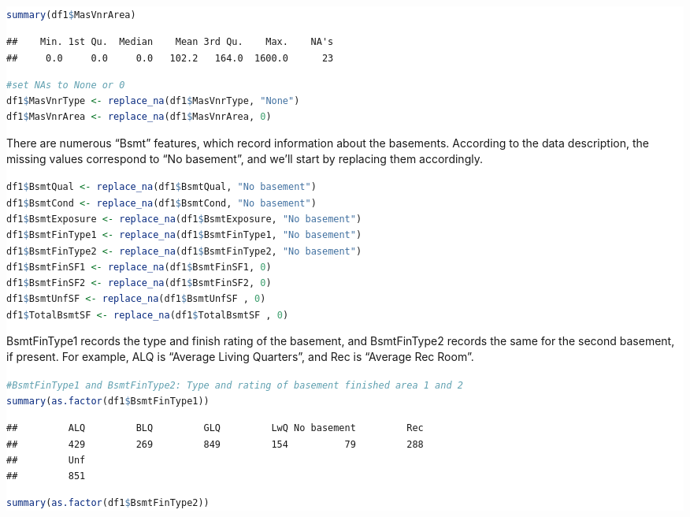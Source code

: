 ``` r
summary(df1$MasVnrArea)
```

    ##    Min. 1st Qu.  Median    Mean 3rd Qu.    Max.    NA's 
    ##     0.0     0.0     0.0   102.2   164.0  1600.0      23

``` r
#set NAs to None or 0
df1$MasVnrType <- replace_na(df1$MasVnrType, "None")
df1$MasVnrArea <- replace_na(df1$MasVnrArea, 0)
```

  
  
There are numerous “Bsmt” features, which record information about the
basements. According to the data description, the missing values
correspond to “No basement”, and we’ll start by replacing them
accordingly.

``` r
df1$BsmtQual <- replace_na(df1$BsmtQual, "No basement")
df1$BsmtCond <- replace_na(df1$BsmtCond, "No basement")
df1$BsmtExposure <- replace_na(df1$BsmtExposure, "No basement")
df1$BsmtFinType1 <- replace_na(df1$BsmtFinType1, "No basement")
df1$BsmtFinType2 <- replace_na(df1$BsmtFinType2, "No basement")
df1$BsmtFinSF1 <- replace_na(df1$BsmtFinSF1, 0)
df1$BsmtFinSF2 <- replace_na(df1$BsmtFinSF2, 0)
df1$BsmtUnfSF <- replace_na(df1$BsmtUnfSF , 0)
df1$TotalBsmtSF <- replace_na(df1$TotalBsmtSF , 0)
```

BsmtFinType1 records the type and finish rating of the basement, and
BsmtFinType2 records the same for the second basement, if present. For
example, ALQ is “Average Living Quarters”, and Rec is “Average Rec
Room”.

``` r
#BsmtFinType1 and BsmtFinType2: Type and rating of basement finished area 1 and 2
summary(as.factor(df1$BsmtFinType1))
```

    ##         ALQ         BLQ         GLQ         LwQ No basement         Rec 
    ##         429         269         849         154          79         288 
    ##         Unf 
    ##         851

``` r
summary(as.factor(df1$BsmtFinType2))
```
